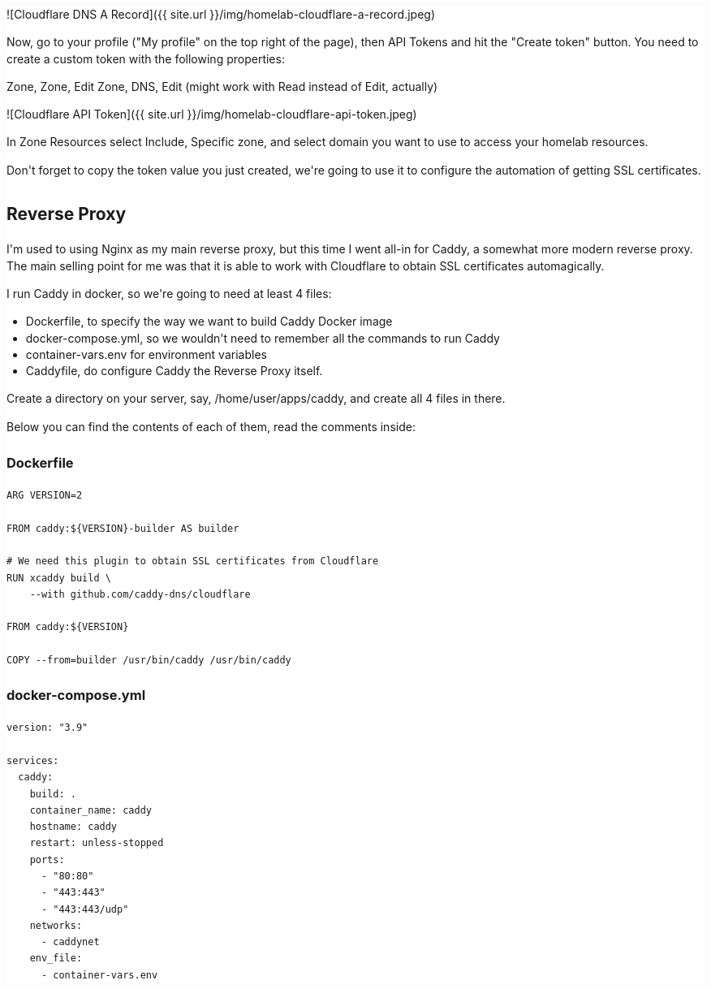 ![Cloudflare DNS A Record]({{ site.url }}/img/homelab-cloudflare-a-record.jpeg)

Now, go to your profile ("My profile" on the top right of the page), then API Tokens and hit the "Create token" button. You need to create a custom token with the following properties:

Zone, Zone, Edit
Zone, DNS, Edit (might work with Read instead of Edit, actually)

![Cloudflare API Token]({{ site.url }}/img/homelab-cloudflare-api-token.jpeg)

In Zone Resources select Include, Specific zone, and select domain you want to use to access your homelab resources.

Don't forget to copy the token value you just created, we're going to use it to configure the automation of getting SSL certificates.

## Reverse Proxy

I'm used to using Nginx as my main reverse proxy, but this time I went all-in for Caddy, a somewhat more modern reverse proxy. The main selling point for me was that it is able to work with Cloudflare to obtain SSL certificates automagically.

I run Caddy in docker, so we're going to need at least 4 files:
- Dockerfile, to specify the way we want to build Caddy Docker image
- docker-compose.yml, so we wouldn't need to remember all the commands to run Caddy
- container-vars.env for environment variables
- Caddyfile, do configure Caddy the Reverse Proxy itself.

Create a directory on your server, say, /home/user/apps/caddy, and create all 4 files in there.

Below you can find the contents of each of them, read the comments inside:

### Dockerfile

```
ARG VERSION=2

FROM caddy:${VERSION}-builder AS builder

# We need this plugin to obtain SSL certificates from Cloudflare
RUN xcaddy build \
	--with github.com/caddy-dns/cloudflare

FROM caddy:${VERSION}

COPY --from=builder /usr/bin/caddy /usr/bin/caddy
```

### docker-compose.yml

```
version: "3.9"

services:
  caddy:
    build: .
    container_name: caddy
    hostname: caddy
    restart: unless-stopped
    ports:
      - "80:80"
      - "443:443"
      - "443:443/udp"
    networks:
      - caddynet
    env_file:
      - container-vars.env
```
